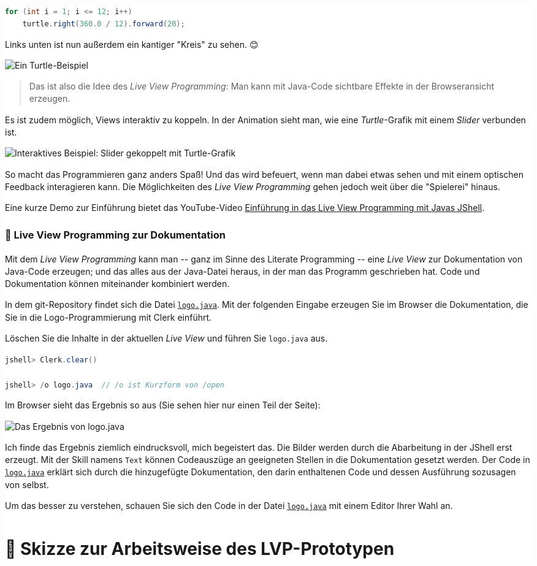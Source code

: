 ```java
for (int i = 1; i <= 12; i++)
    turtle.right(360.0 / 12).forward(20);
```

Links unten ist nun außerdem ein kantiger "Kreis" zu sehen. 😊

![Ein Turtle-Beispiel](/views/Turtle/TurtleExample.png)

> Das ist also die Idee des _Live View Programming_: Man kann mit Java-Code sichtbare Effekte in der Browseransicht erzeugen.

Es ist zudem möglich, Views interaktiv zu koppeln. In der Animation sieht man, wie eine _Turtle_-Grafik mit einem _Slider_ verbunden ist.

![Interaktives Beispiel: Slider gekoppelt mit Turtle-Grafik](/docs/SliderAndTurtle.gif)

So macht das Programmieren ganz anders Spaß! Und das wird befeuert, wenn man dabei etwas sehen und mit einem optischen Feedback interagieren kann. Die Möglichkeiten des _Live View Programming_ gehen jedoch weit über die "Spielerei" hinaus.

Eine kurze Demo zur Einführung bietet das YouTube-Video [Einführung in das Live View Programming mit Javas JShell](https://www.youtube.com/watch?v=itWU15ywmzA).

### 📄 Live View Programming zur Dokumentation

Mit dem _Live View Programming_ kann man -- ganz im Sinne des Literate Programming -- eine _Live View_ zur Dokumentation von Java-Code erzeugen; und das alles aus der Java-Datei heraus, in der man das Programm geschrieben hat. Code und Dokumentation können miteinander kombiniert werden.

In dem git-Repository findet sich die Datei [`logo.java`](/logo.java). Mit der folgenden Eingabe erzeugen Sie im Browser die Dokumentation, die Sie in die Logo-Programmierung mit Clerk einführt.

Löschen Sie die Inhalte in der aktuellen _Live View_ und führen Sie `logo.java` aus.

```java
jshell> Clerk.clear()

jshell> /o logo.java  // /o ist Kurzform von /open
```

Im Browser sieht das Ergebnis so aus (Sie sehen hier nur einen Teil der Seite):

![Das Ergebnis von `logo.java`](/README.TurtleProgramming.png)

Ich finde das Ergebnis ziemlich eindrucksvoll, mich begeistert das. Die Bilder werden durch die Abarbeitung in der JShell erst erzeugt. Mit der Skill namens `Text` können Codeauszüge an geeigneten Stellen in die Dokumentation gesetzt werden. Der Code in [`logo.java`](/logo.java) erklärt sich durch die hinzugefügte Dokumentation, den darin enthaltenen Code und dessen Ausführung sozusagen von selbst.

Um das besser zu verstehen, schauen Sie sich den Code in der Datei [`logo.java`](/logo.java) mit einem Editor Ihrer Wahl an.

# 📝 Skizze zur Arbeitsweise des LVP-Prototypen
